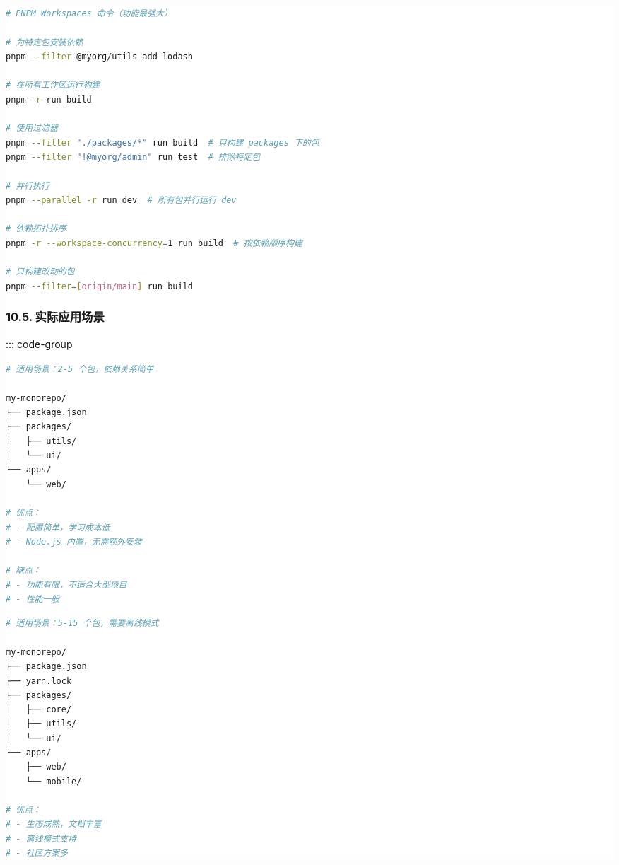 ```bash
# PNPM Workspaces 命令（功能最强大）

# 为特定包安装依赖
pnpm --filter @myorg/utils add lodash

# 在所有工作区运行构建
pnpm -r run build

# 使用过滤器
pnpm --filter "./packages/*" run build  # 只构建 packages 下的包
pnpm --filter "!@myorg/admin" run test  # 排除特定包

# 并行执行
pnpm --parallel -r run dev  # 所有包并行运行 dev

# 依赖拓扑排序
pnpm -r --workspace-concurrency=1 run build  # 按依赖顺序构建

# 只构建改动的包
pnpm --filter=[origin/main] run build
```

### 10.5. 实际应用场景

::: code-group

```bash [小型Monorepo（NPM）]
# 适用场景：2-5 个包，依赖关系简单

my-monorepo/
├── package.json
├── packages/
│   ├── utils/
│   └── ui/
└── apps/
    └── web/

# 优点：
# - 配置简单，学习成本低
# - Node.js 内置，无需额外安装

# 缺点：
# - 功能有限，不适合大型项目
# - 性能一般
```

```bash [中型Monorepo（Yarn）]
# 适用场景：5-15 个包，需要离线模式

my-monorepo/
├── package.json
├── yarn.lock
├── packages/
│   ├── core/
│   ├── utils/
│   └── ui/
└── apps/
    ├── web/
    └── mobile/

# 优点：
# - 生态成熟，文档丰富
# - 离线模式支持
# - 社区方案多

```

[1]: https://yarnpkg.com
[2]: https://pnpm.io
[3]: https://docs.npmjs.com/cli/v8/using-npm/workspaces
[4]: https://classic.yarnpkg.com/en/docs/workspaces
[5]: https://pnpm.io/workspaces
[6]: https://pnpm.io/benchmarks